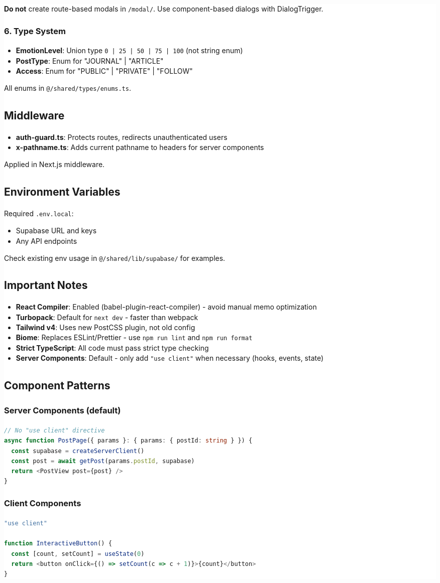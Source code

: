 **Do not** create route-based modals in `/modal/`. Use component-based dialogs with DialogTrigger.

### 6. Type System

- **EmotionLevel**: Union type `0 | 25 | 50 | 75 | 100` (not string enum)
- **PostType**: Enum for "JOURNAL" | "ARTICLE"
- **Access**: Enum for "PUBLIC" | "PRIVATE" | "FOLLOW"

All enums in `@/shared/types/enums.ts`.

## Middleware

- **auth-guard.ts**: Protects routes, redirects unauthenticated users
- **x-pathname.ts**: Adds current pathname to headers for server components

Applied in Next.js middleware.

## Environment Variables

Required `.env.local`:
- Supabase URL and keys
- Any API endpoints

Check existing env usage in `@/shared/lib/supabase/` for examples.

## Important Notes

- **React Compiler**: Enabled (babel-plugin-react-compiler) - avoid manual memo optimization
- **Turbopack**: Default for `next dev` - faster than webpack
- **Tailwind v4**: Uses new PostCSS plugin, not old config
- **Biome**: Replaces ESLint/Prettier - use `npm run lint` and `npm run format`
- **Strict TypeScript**: All code must pass strict type checking
- **Server Components**: Default - only add `"use client"` when necessary (hooks, events, state)

## Component Patterns

### Server Components (default)

```typescript
// No "use client" directive
async function PostPage({ params }: { params: { postId: string } }) {
  const supabase = createServerClient()
  const post = await getPost(params.postId, supabase)
  return <PostView post={post} />
}
```

### Client Components

```typescript
"use client"

function InteractiveButton() {
  const [count, setCount] = useState(0)
  return <button onClick={() => setCount(c => c + 1)}>{count}</button>
}
```
